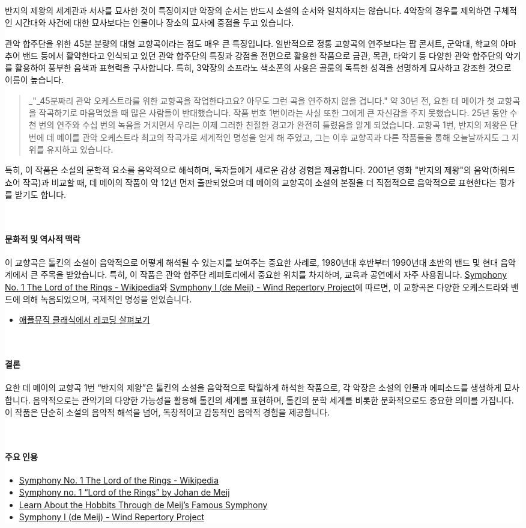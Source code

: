 반지의 제왕의 세계관과 서사를 묘사한 것이 특징이지만 악장의 순서는 반드시 소설의 순서와 일치하지는 않습니다. 4악장의 경우를 제외하면 구체적인 시간대와 사건에 대한 묘사보다는 인물이나 장소의 묘사에 중점을 두고 있습니다.

관악 합주단을 위한 45분 분량의 대형 교향곡이라는 점도 매우 큰 특징입니다. 일반적으로 정통 교향곡의 연주보다는 팝 콘서트, 군악대, 학교의 아마추어 밴드 등에서 활약한다고 인식되고 있던 관악 합주단의 특징과 강점을 전면으로 활용한 작품으로 금관, 목관, 타악기 등 다양한 관악 합주단의 악기를 활용하여 풍부한 음색과 표현력을 구사합니다. 특히, 3악장의 소프라노 색소폰의 사용은 골룸의 독특한 성격을 선명하게 묘사하고 강조한 것으로 이름이 높습니다.

> _"_45분짜리 관악 오케스트라를 위한 교향곡을 작업한다고요? 아무도 그런 곡을 연주하지 않을 겁니다." 약 30년 전, 요한 데 메이가 첫 교향곡을 작곡하기로 마음먹었을 때 많은 사람들이 반대했습니다. 작품 번호 1번이라는 사실 또한 그에게 큰 자신감을 주지 못했습니다. 25년 동안 수천 번의 연주와 수십 번의 녹음을 거치면서 우리는 이제 그러한 친절한 경고가 완전히 틀렸음을 알게 되었습니다. 교향곡 1번, 반지의 제왕은 단번에 데 메이를 관악 오케스트라 최고의 작곡가로 세계적인 명성을 얻게 해 주었고, 그는 이후 교향곡과 다른 작품들을 통해 오늘날까지도 그 지위를 유지하고 있습니다.

특히, 이 작품은 소설의 문학적 요소를 음악적으로 해석하며, 독자들에게 새로운 감상 경험을 제공합니다. 2001년 영화 "반지의 제왕"의 음악(하워드 쇼어 작곡)과 비교할 때, 데 메이의 작품이 약 12년 먼저 출판되었으며 데 메이의 교향곡이 소설의 본질을 더 직접적으로 음악적으로 표현한다는 평가를 받기도 합니다.

 

#### **문화적 및 역사적 맥락**

이 교향곡은 톨킨의 소설이 음악적으로 어떻게 해석될 수 있는지를 보여주는 중요한 사례로, 1980년대 후반부터 1990년대 초반의 밴드 및 현대 음악계에서 큰 주목을 받았습니다. 특히, 이 작품은 관악 합주단 레퍼토리에서 중요한 위치를 차지하며, 교육과 공연에서 자주 사용됩니다. [Symphony No. 1 The Lord of the Rings - Wikipedia](https://en.wikipedia.org/wiki/Symphony_No._1_The_Lord_of_the_Rings)와 [Symphony I (de Meij) - Wind Repertory Project](https://www.windrep.org/Symphony_I_%28de_Meij%29)에 따르면, 이 교향곡은 다양한 오케스트라와 밴드에 의해 녹음되었으며, 국제적인 명성을 얻었습니다.

- [애플뮤직 클래식에서 레코딩 살펴보기](https://classical.music.apple.com/kr/work/johan-de-meij-1953-pp41?l=ko-KR)

 

#### **결론**

요한 데 메이의 교향곡 1번 “반지의 제왕”은 톨킨의 소설을 음악적으로 탁월하게 해석한 작품으로, 각 악장은 소설의 인물과 에피소드를 생생하게 묘사합니다. 음악적으로는 관악기의 다양한 가능성을 활용해 톨킨의 세계를 표현하며, 톨킨의 문학 세계를 비롯한 문화적으로도 중요한 의미를 가집니다. 이 작품은 단순히 소설의 음악적 해석을 넘어, 독창적이고 감동적인 음악적 경험을 제공합니다.

 

#### **주요 인용**

- [Symphony No. 1 The Lord of the Rings - Wikipedia](https://en.wikipedia.org/wiki/Symphony_No._1_The_Lord_of_the_Rings)
- [Symphony no. 1 “Lord of the Rings” by Johan de Meij](https://windliterature.org/2010/10/19/symphony-no-1-lord-of-the-rings-by-johan-de-meij/)
- [Learn About the Hobbits Through de Meij’s Famous Symphony](https://tonaldiversions.com/2014/07/31/sym1-mvt5-hobbits-demeij/)
- [Symphony I (de Meij) - Wind Repertory Project](https://www.windrep.org/Symphony_I_%28de_Meij%29)
